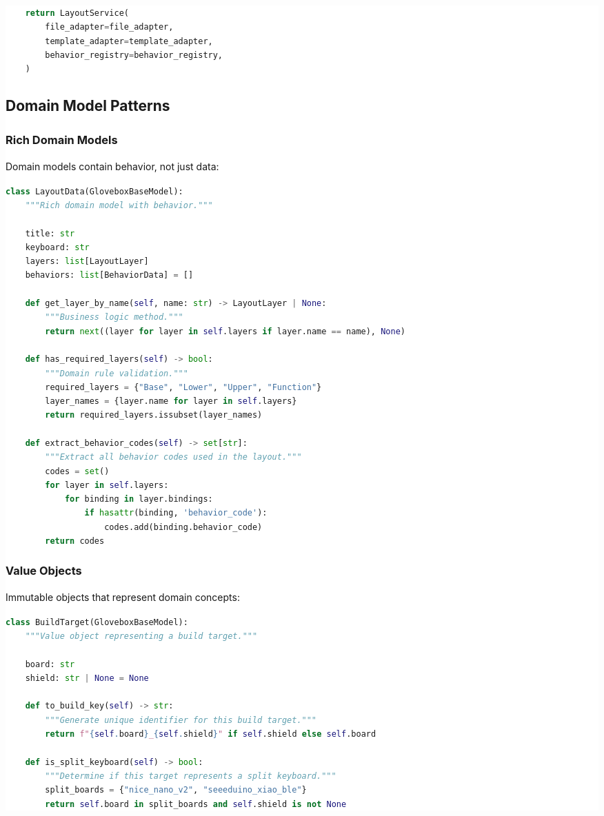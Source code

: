 ```python
    return LayoutService(
        file_adapter=file_adapter,
        template_adapter=template_adapter,
        behavior_registry=behavior_registry,
    )
```

## Domain Model Patterns

### Rich Domain Models

Domain models contain behavior, not just data:

```python
class LayoutData(GloveboxBaseModel):
    """Rich domain model with behavior."""
    
    title: str
    keyboard: str
    layers: list[LayoutLayer]
    behaviors: list[BehaviorData] = []
    
    def get_layer_by_name(self, name: str) -> LayoutLayer | None:
        """Business logic method."""
        return next((layer for layer in self.layers if layer.name == name), None)
    
    def has_required_layers(self) -> bool:
        """Domain rule validation."""
        required_layers = {"Base", "Lower", "Upper", "Function"}
        layer_names = {layer.name for layer in self.layers}
        return required_layers.issubset(layer_names)
    
    def extract_behavior_codes(self) -> set[str]:
        """Extract all behavior codes used in the layout."""
        codes = set()
        for layer in self.layers:
            for binding in layer.bindings:
                if hasattr(binding, 'behavior_code'):
                    codes.add(binding.behavior_code)
        return codes
```

### Value Objects

Immutable objects that represent domain concepts:

```python
class BuildTarget(GloveboxBaseModel):
    """Value object representing a build target."""
    
    board: str
    shield: str | None = None
    
    def to_build_key(self) -> str:
        """Generate unique identifier for this build target."""
        return f"{self.board}_{self.shield}" if self.shield else self.board
    
    def is_split_keyboard(self) -> bool:
        """Determine if this target represents a split keyboard."""
        split_boards = {"nice_nano_v2", "seeeduino_xiao_ble"}
        return self.board in split_boards and self.shield is not None
```
